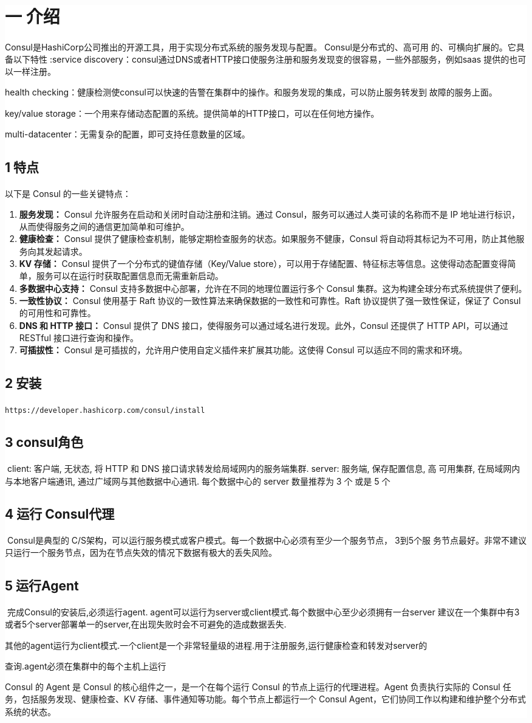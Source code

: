 # 一 介绍

​	Consul是HashiCorp公司推出的开源工具，用于实现分布式系统的服务发现与配置。 Consul是分布式的、高可用 的、可横向扩展的。它具备以下特性 :service discovery：consul通过DNS或者HTTP接口使服务注册和服务发现变的很容易，一些外部服务，例如saas 提供的也可以一样注册。 

health checking：健康检测使consul可以快速的告警在集群中的操作。和服务发现的集成，可以防止服务转发到 故障的服务上面。 

key/value storage：一个用来存储动态配置的系统。提供简单的HTTP接口，可以在任何地方操作。 

multi-datacenter：无需复杂的配置，即可支持任意数量的区域。

##  1 特点

以下是 Consul 的一些关键特点：

1. **服务发现：** Consul 允许服务在启动和关闭时自动注册和注销。通过 Consul，服务可以通过人类可读的名称而不是 IP 地址进行标识，从而使得服务之间的通信更加简单和可维护。
2. **健康检查：** Consul 提供了健康检查机制，能够定期检查服务的状态。如果服务不健康，Consul 将自动将其标记为不可用，防止其他服务向其发起请求。
3. **KV 存储：** Consul 提供了一个分布式的键值存储（Key/Value store），可以用于存储配置、特征标志等信息。这使得动态配置变得简单，服务可以在运行时获取配置信息而无需重新启动。
4. **多数据中心支持：** Consul 支持多数据中心部署，允许在不同的地理位置运行多个 Consul 集群。这为构建全球分布式系统提供了便利。
5. **一致性协议：** Consul 使用基于 Raft 协议的一致性算法来确保数据的一致性和可靠性。Raft 协议提供了强一致性保证，保证了 Consul 的可用性和可靠性。
6. **DNS 和 HTTP 接口：** Consul 提供了 DNS 接口，使得服务可以通过域名进行发现。此外，Consul 还提供了 HTTP API，可以通过 RESTful 接口进行查询和操作。
7. **可插拔性：** Consul 是可插拔的，允许用户使用自定义插件来扩展其功能。这使得 Consul 可以适应不同的需求和环境。

##  2 安装

```
https://developer.hashicorp.com/consul/install
```

## 3 consul角色

​	client: 客户端, 无状态, 将 HTTP 和 DNS 接口请求转发给局域网内的服务端集群. server: 服务端, 保存配置信息, 高 可用集群, 在局域网内与本地客户端通讯, 通过广域网与其他数据中心通讯. 每个数据中心的 server 数量推荐为 3 个 或是 5 个

## 4 运行 Consul代理 

​	Consul是典型的 C/S架构，可以运行服务模式或客户模式。每一个数据中心必须有至少一个服务节点， 3到5个服 务节点最好。非常不建议只运行一个服务节点，因为在节点失效的情况下数据有极大的丢失风险。 

## 5 运行Agent 

​	完成Consul的安装后,必须运行agent. agent可以运行为server或client模式.每个数据中心至少必须拥有一台server  建议在一个集群中有3或者5个server部署单一的server,在出现失败时会不可避免的造成数据丢失. 

其他的agent运行为client模式.一个client是一个非常轻量级的进程.用于注册服务,运行健康检查和转发对server的 

查询.agent必须在集群中的每个主机上运行

Consul 的 Agent 是 Consul 的核心组件之一，是一个在每个运行 Consul 的节点上运行的代理进程。Agent 负责执行实际的 Consul 任务，包括服务发现、健康检查、KV 存储、事件通知等功能。每个节点上都运行一个 Consul Agent，它们协同工作以构建和维护整个分布式系统的状态。

